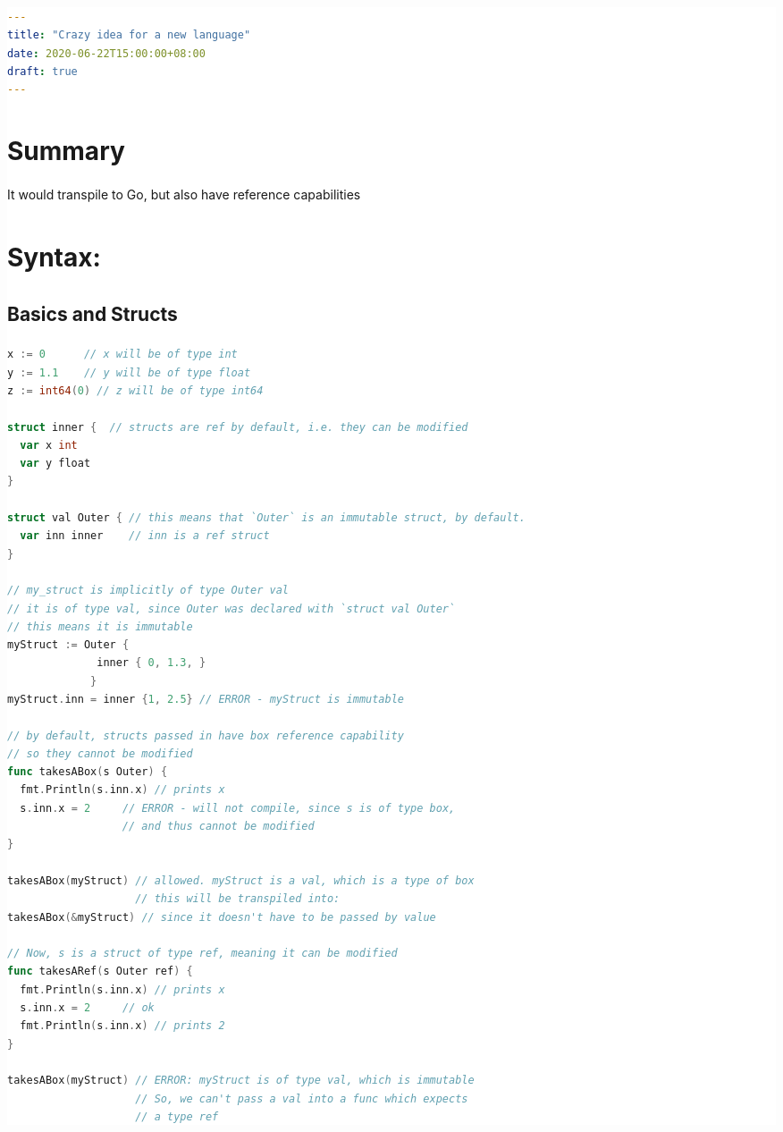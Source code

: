 ```yaml
---
title: "Crazy idea for a new language"
date: 2020-06-22T15:00:00+08:00
draft: true
---
```


# Summary

It would transpile to Go, but also have reference capabilities

# Syntax:

## Basics and Structs
```go
x := 0      // x will be of type int
y := 1.1    // y will be of type float
z := int64(0) // z will be of type int64

struct inner {  // structs are ref by default, i.e. they can be modified
  var x int
  var y float
}

struct val Outer { // this means that `Outer` is an immutable struct, by default.
  var inn inner    // inn is a ref struct
}

// my_struct is implicitly of type Outer val
// it is of type val, since Outer was declared with `struct val Outer`
// this means it is immutable
myStruct := Outer {
              inner { 0, 1.3, }
             }
myStruct.inn = inner {1, 2.5} // ERROR - myStruct is immutable

// by default, structs passed in have box reference capability
// so they cannot be modified
func takesABox(s Outer) {   
  fmt.Println(s.inn.x) // prints x
  s.inn.x = 2     // ERROR - will not compile, since s is of type box,
                  // and thus cannot be modified
}

takesABox(myStruct) // allowed. myStruct is a val, which is a type of box
                    // this will be transpiled into:
takesABox(&myStruct) // since it doesn't have to be passed by value

// Now, s is a struct of type ref, meaning it can be modified
func takesARef(s Outer ref) {
  fmt.Println(s.inn.x) // prints x
  s.inn.x = 2     // ok
  fmt.Println(s.inn.x) // prints 2
}

takesABox(myStruct) // ERROR: myStruct is of type val, which is immutable
                    // So, we can't pass a val into a func which expects
                    // a type ref
```
